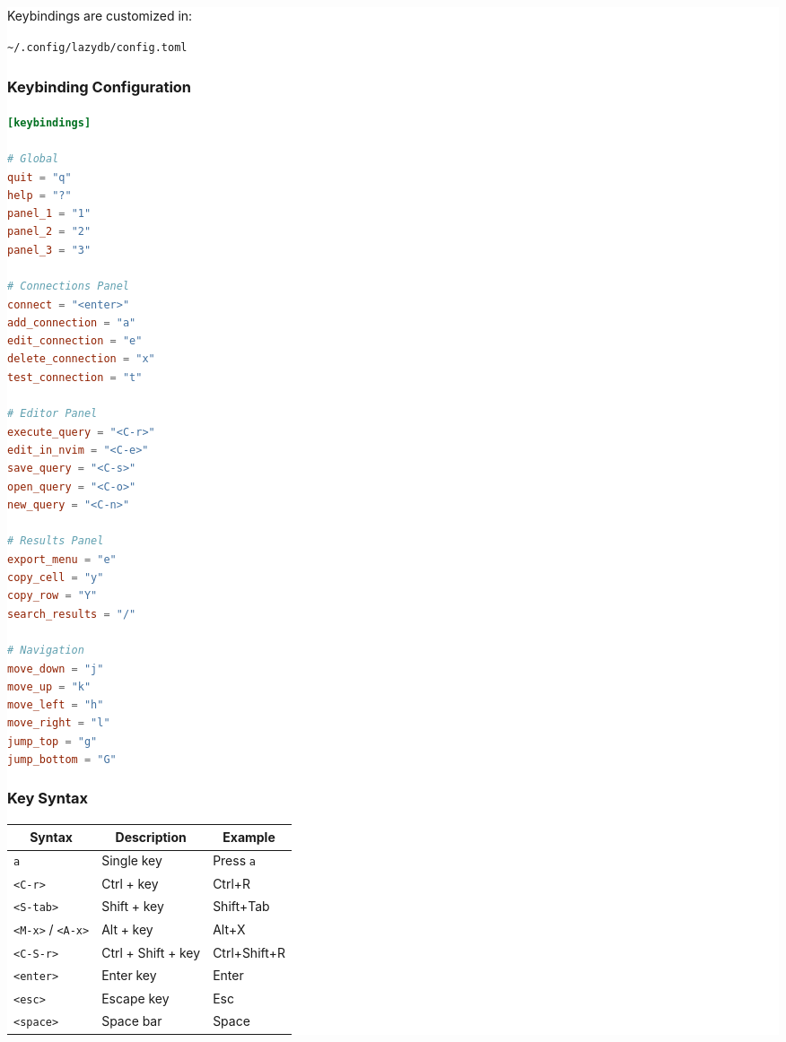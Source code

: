 Keybindings are customized in:

```bash
~/.config/lazydb/config.toml
```

### Keybinding Configuration

```toml
[keybindings]

# Global
quit = "q"
help = "?"
panel_1 = "1"
panel_2 = "2"
panel_3 = "3"

# Connections Panel
connect = "<enter>"
add_connection = "a"
edit_connection = "e"
delete_connection = "x"
test_connection = "t"

# Editor Panel
execute_query = "<C-r>"
edit_in_nvim = "<C-e>"
save_query = "<C-s>"
open_query = "<C-o>"
new_query = "<C-n>"

# Results Panel
export_menu = "e"
copy_cell = "y"
copy_row = "Y"
search_results = "/"

# Navigation
move_down = "j"
move_up = "k"
move_left = "h"
move_right = "l"
jump_top = "g"
jump_bottom = "G"
```

### Key Syntax

| Syntax | Description | Example |
|--------|-------------|---------|
| `a` | Single key | Press `a` |
| `<C-r>` | Ctrl + key | Ctrl+R |
| `<S-tab>` | Shift + key | Shift+Tab |
| `<M-x>` / `<A-x>` | Alt + key | Alt+X |
| `<C-S-r>` | Ctrl + Shift + key | Ctrl+Shift+R |
| `<enter>` | Enter key | Enter |
| `<esc>` | Escape key | Esc |
| `<space>` | Space bar | Space |